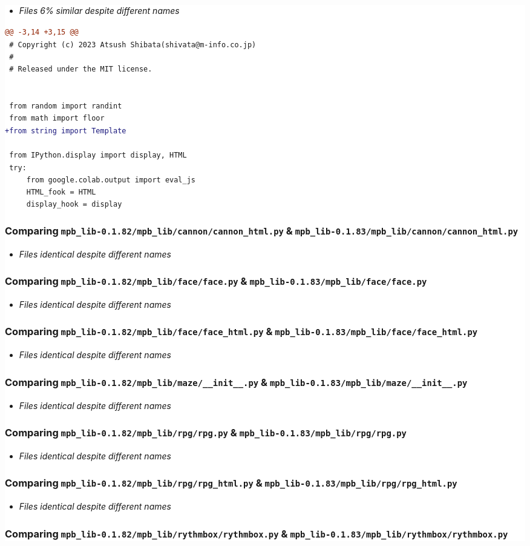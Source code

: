  * *Files 6% similar despite different names*

```diff
@@ -3,14 +3,15 @@
 # Copyright (c) 2023 Atsush Shibata(shivata@m-info.co.jp)
 #
 # Released under the MIT license.
 
 
 from random import randint
 from math import floor
+from string import Template
 
 from IPython.display import display, HTML
 try:
     from google.colab.output import eval_js
     HTML_fook = HTML
     display_hook = display
```

### Comparing `mpb_lib-0.1.82/mpb_lib/cannon/cannon_html.py` & `mpb_lib-0.1.83/mpb_lib/cannon/cannon_html.py`

 * *Files identical despite different names*

### Comparing `mpb_lib-0.1.82/mpb_lib/face/face.py` & `mpb_lib-0.1.83/mpb_lib/face/face.py`

 * *Files identical despite different names*

### Comparing `mpb_lib-0.1.82/mpb_lib/face/face_html.py` & `mpb_lib-0.1.83/mpb_lib/face/face_html.py`

 * *Files identical despite different names*

### Comparing `mpb_lib-0.1.82/mpb_lib/maze/__init__.py` & `mpb_lib-0.1.83/mpb_lib/maze/__init__.py`

 * *Files identical despite different names*

### Comparing `mpb_lib-0.1.82/mpb_lib/rpg/rpg.py` & `mpb_lib-0.1.83/mpb_lib/rpg/rpg.py`

 * *Files identical despite different names*

### Comparing `mpb_lib-0.1.82/mpb_lib/rpg/rpg_html.py` & `mpb_lib-0.1.83/mpb_lib/rpg/rpg_html.py`

 * *Files identical despite different names*

### Comparing `mpb_lib-0.1.82/mpb_lib/rythmbox/rythmbox.py` & `mpb_lib-0.1.83/mpb_lib/rythmbox/rythmbox.py`
